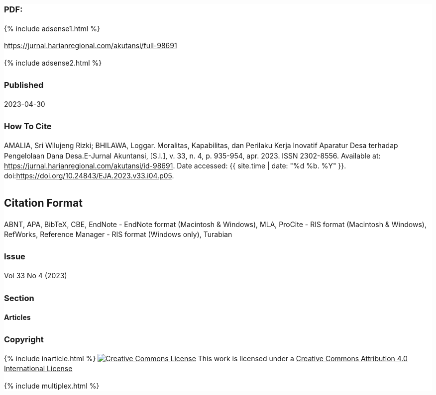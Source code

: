
### PDF:

{% include adsense1.html %}

https://jurnal.harianregional.com/akutansi/full-98691

{% include adsense2.html %}

### Published
2023-04-30

### How To Cite
AMALIA, Sri Wilujeng Rizki; BHILAWA, Loggar.  Moralitas, Kapabilitas, dan Perilaku Kerja Inovatif Aparatur Desa terhadap Pengelolaan Dana Desa.E-Jurnal Akuntansi, [S.l.], v. 33, n. 4, p. 935-954, apr. 2023. ISSN 2302-8556. Available at: <https://jurnal.harianregional.com/akutansi/id-98691>. Date accessed: {{ site.time | date: "%d %b. %Y" }}. doi:https://doi.org/10.24843/EJA.2023.v33.i04.p05.

## Citation Format
ABNT, APA, BibTeX, CBE, EndNote - EndNote format (Macintosh & Windows), MLA, ProCite - RIS format (Macintosh & Windows), RefWorks, Reference Manager - RIS format (Windows only), Turabian

### Issue
Vol 33 No 4 (2023)

### Section 
**Articles**

### Copyright 
{% include inarticle.html %}
<a href="http://creativecommons.org/licenses/by/4.0/" rel="license"><img src="https://i.creativecommons.org/l/by/4.0/88x31.png" alt="Creative Commons License" /></a>
This work is licensed under a <a href="http://creativecommons.org/licenses/by/4.0/" rel="nofollow">Creative Commons Attribution 4.0 International License</a>

{% include multiplex.html %}
